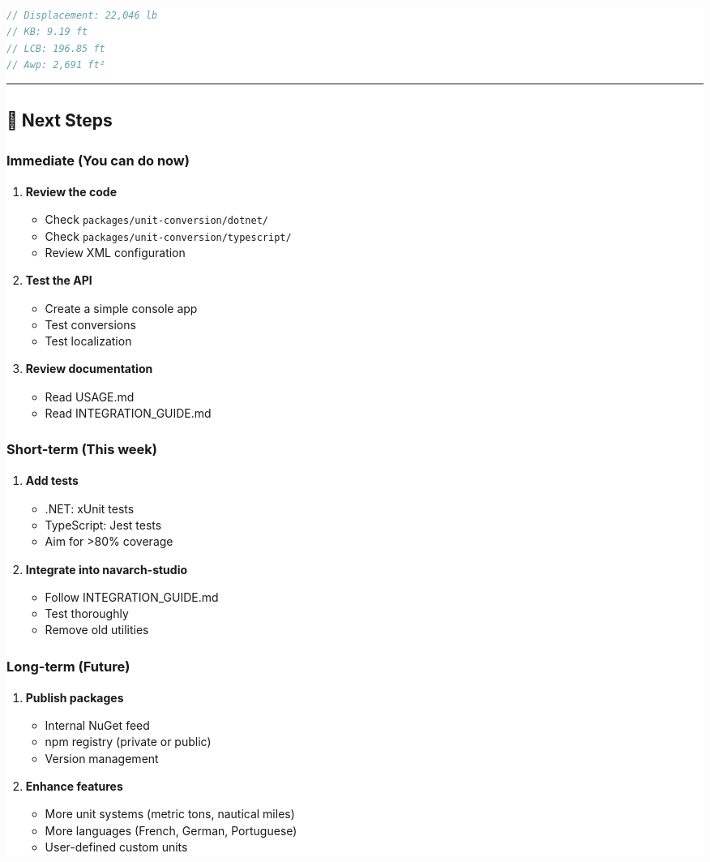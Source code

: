 ```csharp
// Displacement: 22,046 lb
// KB: 9.19 ft
// LCB: 196.85 ft
// Awp: 2,691 ft²
```

---

## 🧪 Next Steps

### Immediate (You can do now)

1. **Review the code**

   - Check `packages/unit-conversion/dotnet/`
   - Check `packages/unit-conversion/typescript/`
   - Review XML configuration

2. **Test the API**

   - Create a simple console app
   - Test conversions
   - Test localization

3. **Review documentation**
   - Read USAGE.md
   - Read INTEGRATION_GUIDE.md

### Short-term (This week)

1. **Add tests**

   - .NET: xUnit tests
   - TypeScript: Jest tests
   - Aim for >80% coverage

2. **Integrate into navarch-studio**
   - Follow INTEGRATION_GUIDE.md
   - Test thoroughly
   - Remove old utilities

### Long-term (Future)

1. **Publish packages**

   - Internal NuGet feed
   - npm registry (private or public)
   - Version management

2. **Enhance features**

   - More unit systems (metric tons, nautical miles)
   - More languages (French, German, Portuguese)
   - User-defined custom units

